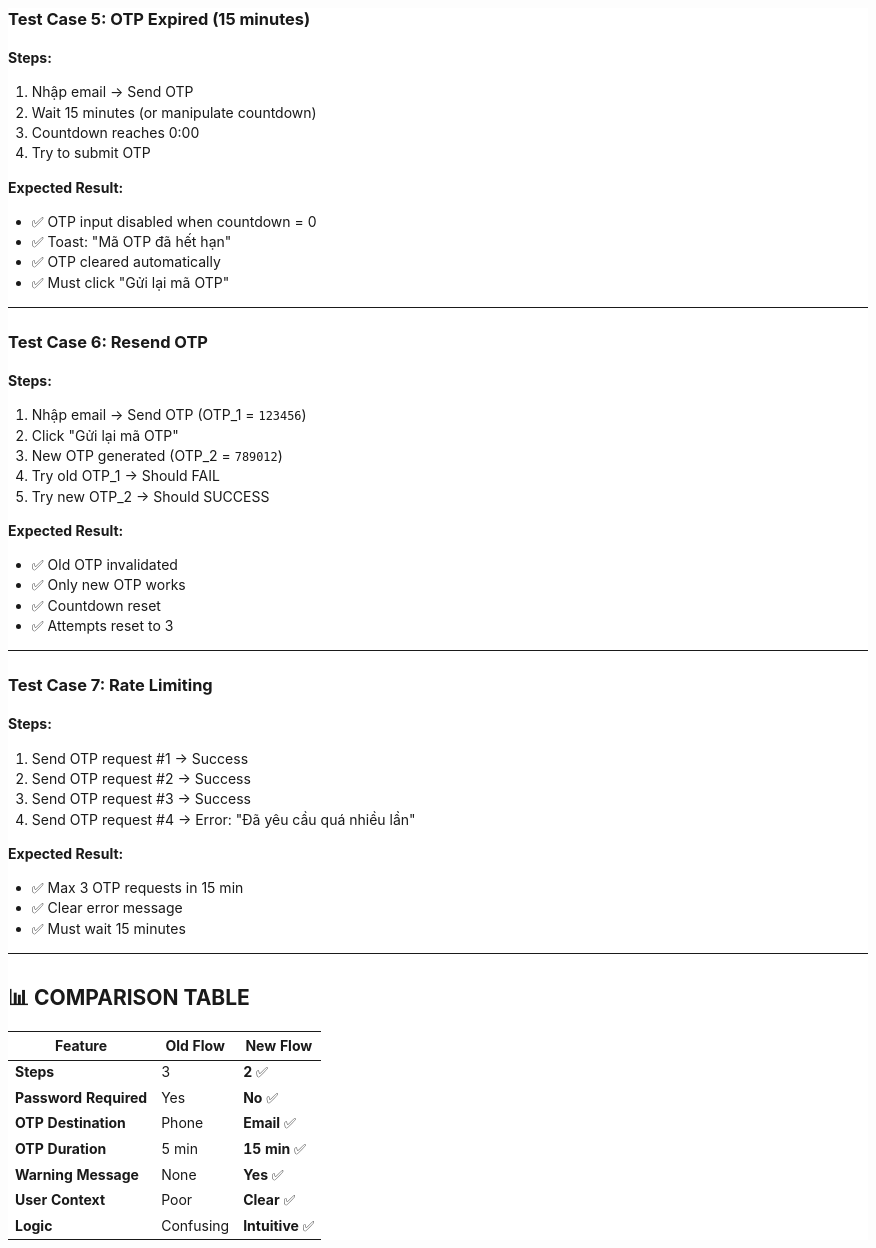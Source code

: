
### **Test Case 5: OTP Expired (15 minutes)**

**Steps:**
1. Nhập email → Send OTP
2. Wait 15 minutes (or manipulate countdown)
3. Countdown reaches 0:00
4. Try to submit OTP

**Expected Result:**
- ✅ OTP input disabled when countdown = 0
- ✅ Toast: "Mã OTP đã hết hạn"
- ✅ OTP cleared automatically
- ✅ Must click "Gửi lại mã OTP"

---

### **Test Case 6: Resend OTP**

**Steps:**
1. Nhập email → Send OTP (OTP_1 = `123456`)
2. Click "Gửi lại mã OTP"
3. New OTP generated (OTP_2 = `789012`)
4. Try old OTP_1 → Should FAIL
5. Try new OTP_2 → Should SUCCESS

**Expected Result:**
- ✅ Old OTP invalidated
- ✅ Only new OTP works
- ✅ Countdown reset
- ✅ Attempts reset to 3

---

### **Test Case 7: Rate Limiting**

**Steps:**
1. Send OTP request #1 → Success
2. Send OTP request #2 → Success
3. Send OTP request #3 → Success
4. Send OTP request #4 → Error: "Đã yêu cầu quá nhiều lần"

**Expected Result:**
- ✅ Max 3 OTP requests in 15 min
- ✅ Clear error message
- ✅ Must wait 15 minutes

---

## 📊 COMPARISON TABLE

| Feature | Old Flow | New Flow |
|---------|----------|----------|
| **Steps** | 3 | **2** ✅ |
| **Password Required** | Yes | **No** ✅ |
| **OTP Destination** | Phone | **Email** ✅ |
| **OTP Duration** | 5 min | **15 min** ✅ |
| **Warning Message** | None | **Yes** ✅ |
| **User Context** | Poor | **Clear** ✅ |
| **Logic** | Confusing | **Intuitive** ✅ |